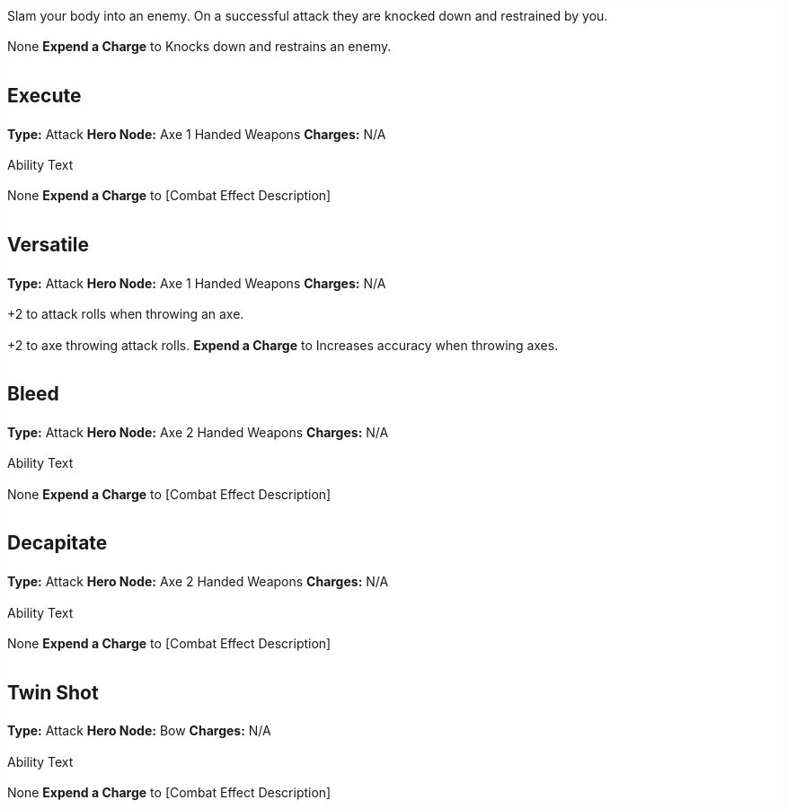 Slam your body into an enemy. On a successful attack they are knocked down and restrained by you.

None
**Expend a Charge** to  Knocks down and restrains an enemy.

## Execute
**Type:** Attack
**Hero Node:** Axe 1 Handed Weapons
**Charges:** N/A

Ability Text

None
**Expend a Charge** to  [Combat Effect Description]

## Versatile
**Type:** Attack
**Hero Node:** Axe 1 Handed Weapons
**Charges:** N/A

+2 to attack rolls when throwing an axe.

+2 to axe throwing attack rolls.
**Expend a Charge** to  Increases accuracy when throwing axes.

## Bleed
**Type:** Attack
**Hero Node:** Axe 2 Handed Weapons
**Charges:** N/A

Ability Text

None
**Expend a Charge** to  [Combat Effect Description]

## Decapitate
**Type:** Attack
**Hero Node:** Axe 2 Handed Weapons
**Charges:** N/A

Ability Text

None
**Expend a Charge** to  [Combat Effect Description]

## Twin Shot
**Type:** Attack
**Hero Node:** Bow
**Charges:** N/A

Ability Text

None
**Expend a Charge** to  [Combat Effect Description]
